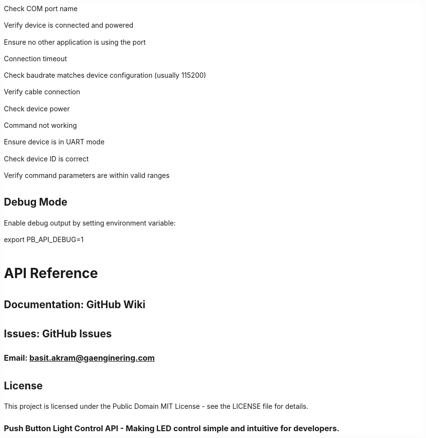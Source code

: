Check COM port name

Verify device is connected and powered

Ensure no other application is using the port

Connection timeout

Check baudrate matches device configuration (usually 115200)

Verify cable connection

Check device power

Command not working

Ensure device is in UART mode

Check device ID is correct

Verify command parameters are within valid ranges

## Debug Mode

Enable debug output by setting environment variable:

export PB_API_DEBUG=1

# API Reference

## Documentation: GitHub Wiki

## Issues: GitHub Issues

### Email: basit.akram@gaenginering.com

## License

This project is licensed under the Public Domain MIT License - see the LICENSE file for details.

### Push Button Light Control API - Making LED control simple and intuitive for developers.

